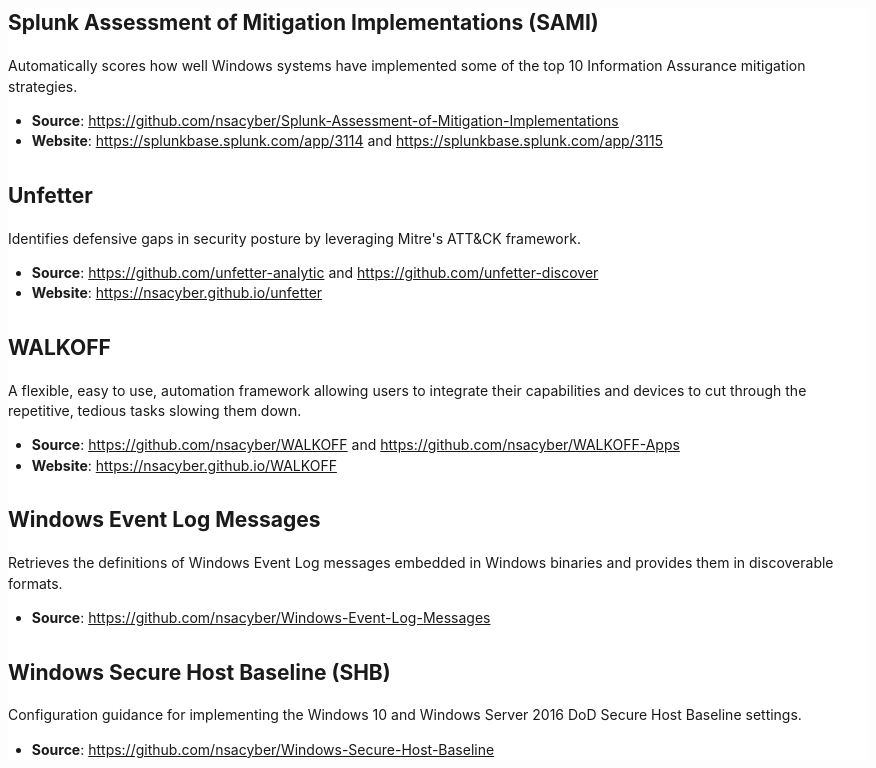 ## Splunk Assessment of Mitigation Implementations (SAMI)
Automatically scores how well Windows systems have implemented some of the top 10 Information Assurance mitigation strategies.
* **Source**: <https://github.com/nsacyber/Splunk-Assessment-of-Mitigation-Implementations>
* **Website**: <https://splunkbase.splunk.com/app/3114> and <https://splunkbase.splunk.com/app/3115>

## Unfetter
Identifies defensive gaps in security posture by leveraging Mitre's ATT&CK framework.
* **Source**: <https://github.com/unfetter-analytic> and <https://github.com/unfetter-discover>
* **Website**: <https://nsacyber.github.io/unfetter>

## WALKOFF
A flexible, easy to use, automation framework allowing users to integrate their capabilities and devices to cut through the repetitive, tedious tasks slowing them down.
* **Source**: <https://github.com/nsacyber/WALKOFF> and <https://github.com/nsacyber/WALKOFF-Apps>
* **Website**: <https://nsacyber.github.io/WALKOFF>

## Windows Event Log Messages
Retrieves the definitions of Windows Event Log messages embedded in Windows binaries and provides them in discoverable formats.
* **Source**: <https://github.com/nsacyber/Windows-Event-Log-Messages>

## Windows Secure Host Baseline (SHB)
Configuration guidance for implementing the Windows 10 and Windows Server 2016 DoD Secure Host Baseline settings.
* **Source**: <https://github.com/nsacyber/Windows-Secure-Host-Baseline>